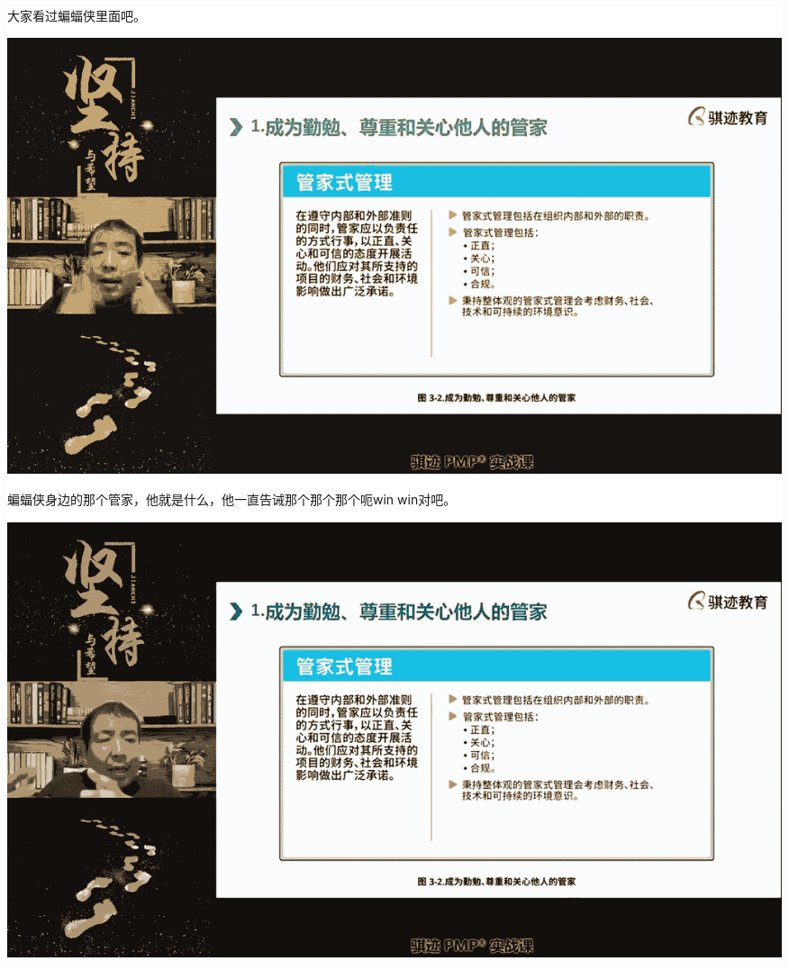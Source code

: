 大家看过蝙蝠侠里面吧。

![](img/85ffe646b188d541933d396a841a000f_164.png)

蝙蝠侠身边的那个管家，他就是什么，他一直告诫那个那个那个呃win win对吧。

![](img/85ffe646b188d541933d396a841a000f_166.png)
